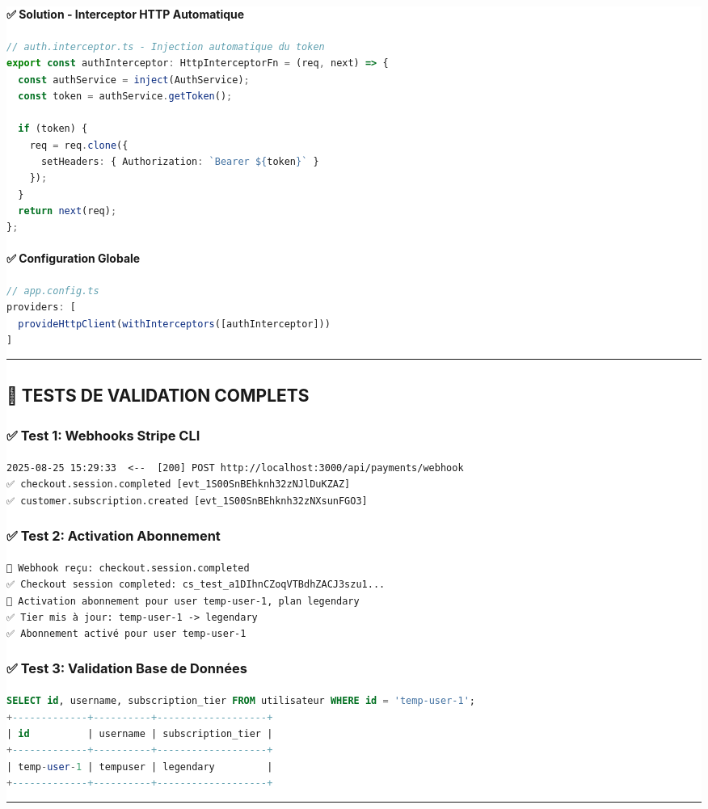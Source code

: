 #### ✅ Solution - Interceptor HTTP Automatique
```typescript
// auth.interceptor.ts - Injection automatique du token
export const authInterceptor: HttpInterceptorFn = (req, next) => {
  const authService = inject(AuthService);
  const token = authService.getToken();
  
  if (token) {
    req = req.clone({
      setHeaders: { Authorization: `Bearer ${token}` }
    });
  }
  return next(req);
};
```

#### ✅ Configuration Globale
```typescript
// app.config.ts
providers: [
  provideHttpClient(withInterceptors([authInterceptor]))
]
```

---

## 🎯 TESTS DE VALIDATION COMPLETS

### ✅ Test 1: Webhooks Stripe CLI
```
2025-08-25 15:29:33  <--  [200] POST http://localhost:3000/api/payments/webhook
✅ checkout.session.completed [evt_1S00SnBEhknh32zNJlDuKZAZ]
✅ customer.subscription.created [evt_1S00SnBEhknh32zNXsunFGO3]
```

### ✅ Test 2: Activation Abonnement
```
🔔 Webhook reçu: checkout.session.completed
✅ Checkout session completed: cs_test_a1DIhnCZoqVTBdhZACJ3szu1...
🎯 Activation abonnement pour user temp-user-1, plan legendary
✅ Tier mis à jour: temp-user-1 -> legendary
✅ Abonnement activé pour user temp-user-1
```

### ✅ Test 3: Validation Base de Données
```sql
SELECT id, username, subscription_tier FROM utilisateur WHERE id = 'temp-user-1';
+-------------+----------+-------------------+
| id          | username | subscription_tier |
+-------------+----------+-------------------+
| temp-user-1 | tempuser | legendary         |
+-------------+----------+-------------------+
```

---